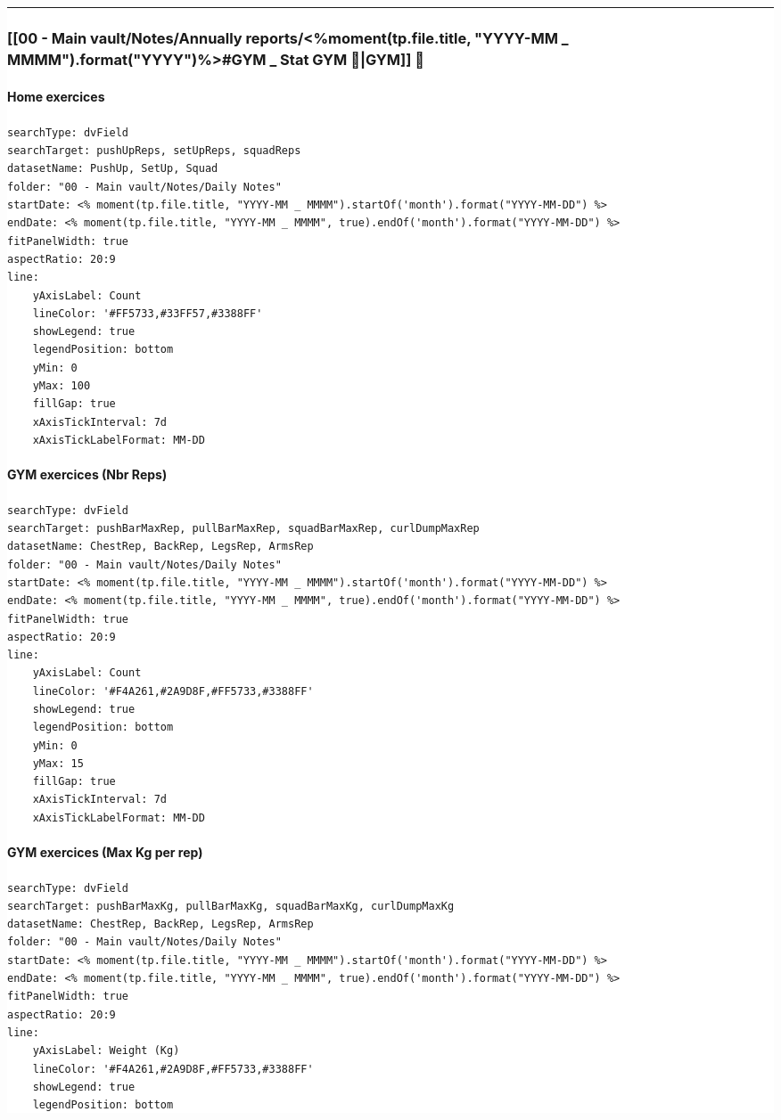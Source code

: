 ***

### [[00 - Main vault/Notes/Annually reports/<%moment(tp.file.title, "YYYY-MM _ MMMM").format("YYYY")%>#GYM _ Stat GYM 💪|GYM]] 💪

#### Home exercices
```tracker
searchType: dvField
searchTarget: pushUpReps, setUpReps, squadReps
datasetName: PushUp, SetUp, Squad
folder: "00 - Main vault/Notes/Daily Notes"
startDate: <% moment(tp.file.title, "YYYY-MM _ MMMM").startOf('month').format("YYYY-MM-DD") %>
endDate: <% moment(tp.file.title, "YYYY-MM _ MMMM", true).endOf('month').format("YYYY-MM-DD") %>
fitPanelWidth: true
aspectRatio: 20:9
line:
    yAxisLabel: Count
    lineColor: '#FF5733,#33FF57,#3388FF'
    showLegend: true
    legendPosition: bottom
	yMin: 0
    yMax: 100
    fillGap: true
    xAxisTickInterval: 7d
    xAxisTickLabelFormat: MM-DD
```
#### GYM exercices (Nbr Reps)
```tracker
searchType: dvField
searchTarget: pushBarMaxRep, pullBarMaxRep, squadBarMaxRep, curlDumpMaxRep
datasetName: ChestRep, BackRep, LegsRep, ArmsRep
folder: "00 - Main vault/Notes/Daily Notes"
startDate: <% moment(tp.file.title, "YYYY-MM _ MMMM").startOf('month').format("YYYY-MM-DD") %>
endDate: <% moment(tp.file.title, "YYYY-MM _ MMMM", true).endOf('month').format("YYYY-MM-DD") %>
fitPanelWidth: true
aspectRatio: 20:9
line:
    yAxisLabel: Count
    lineColor: '#F4A261,#2A9D8F,#FF5733,#3388FF'
    showLegend: true
    legendPosition: bottom
	yMin: 0
    yMax: 15
    fillGap: true
    xAxisTickInterval: 7d
    xAxisTickLabelFormat: MM-DD
```
#### GYM exercices (Max Kg per rep)
```tracker
searchType: dvField
searchTarget: pushBarMaxKg, pullBarMaxKg, squadBarMaxKg, curlDumpMaxKg
datasetName: ChestRep, BackRep, LegsRep, ArmsRep
folder: "00 - Main vault/Notes/Daily Notes"
startDate: <% moment(tp.file.title, "YYYY-MM _ MMMM").startOf('month').format("YYYY-MM-DD") %>
endDate: <% moment(tp.file.title, "YYYY-MM _ MMMM", true).endOf('month').format("YYYY-MM-DD") %>
fitPanelWidth: true
aspectRatio: 20:9
line:
    yAxisLabel: Weight (Kg)
    lineColor: '#F4A261,#2A9D8F,#FF5733,#3388FF'
    showLegend: true
    legendPosition: bottom
```